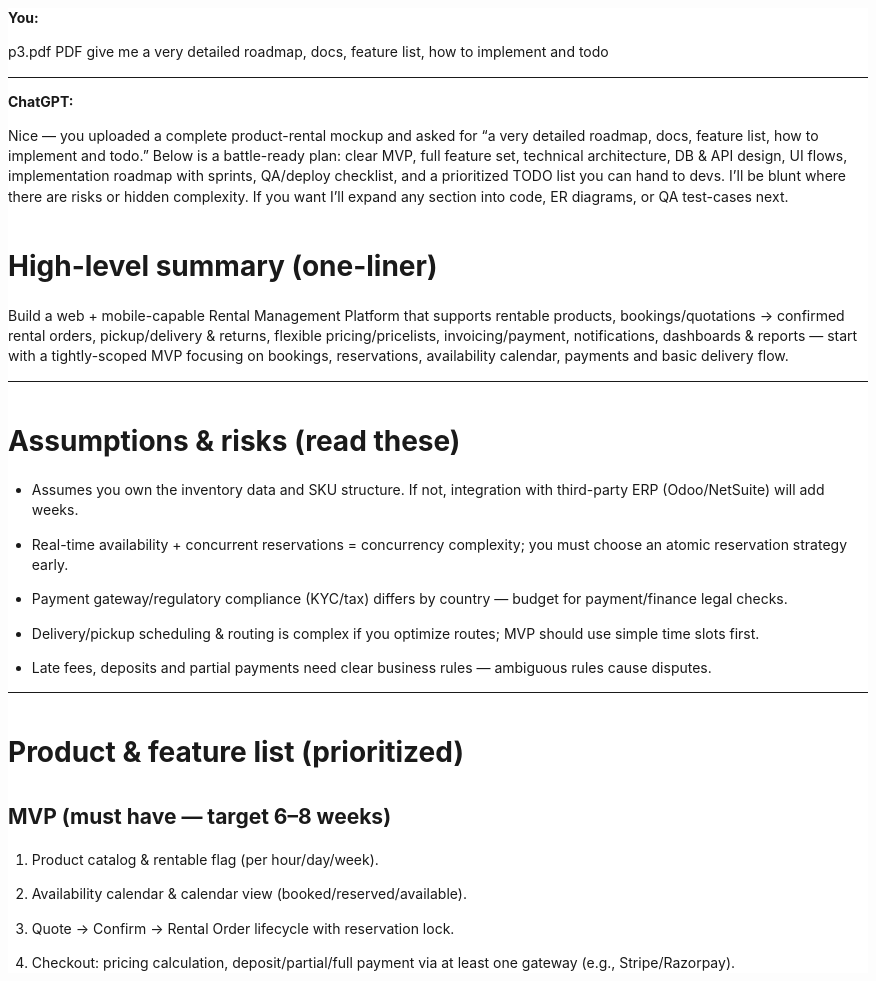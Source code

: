 **You:**

p3.pdf
PDF
give me a very detailed roadmap, docs, feature list, how to implement and todo

* * *

**ChatGPT:**

Nice — you uploaded a complete product-rental mockup and asked for “a very detailed roadmap, docs, feature list, how to implement and todo.” Below is a battle-ready plan: clear MVP, full feature set, technical architecture, DB & API design, UI flows, implementation roadmap with sprints, QA/deploy checklist, and a prioritized TODO list you can hand to devs. I’ll be blunt where there are risks or hidden complexity. If you want I’ll expand any section into code, ER diagrams, or QA test-cases next.

High-level summary (one-liner)
==============================

Build a web + mobile-capable Rental Management Platform that supports rentable products, bookings/quotations → confirmed rental orders, pickup/delivery & returns, flexible pricing/pricelists, invoicing/payment, notifications, dashboards & reports — start with a tightly-scoped MVP focusing on bookings, reservations, availability calendar, payments and basic delivery flow.

* * *

Assumptions & risks (read these)
================================

* Assumes you own the inventory data and SKU structure. If not, integration with third-party ERP (Odoo/NetSuite) will add weeks.
    
* Real-time availability + concurrent reservations = concurrency complexity; you must choose an atomic reservation strategy early.
    
* Payment gateway/regulatory compliance (KYC/tax) differs by country — budget for payment/finance legal checks.
    
* Delivery/pickup scheduling & routing is complex if you optimize routes; MVP should use simple time slots first.
    
* Late fees, deposits and partial payments need clear business rules — ambiguous rules cause disputes.
    

* * *

Product & feature list (prioritized)
====================================

MVP (must have — target 6–8 weeks)
----------------------------------

1. Product catalog & rentable flag (per hour/day/week).
    
2. Availability calendar & calendar view (booked/reserved/available).
    
3. Quote → Confirm → Rental Order lifecycle with reservation lock.
    
4. Checkout: pricing calculation, deposit/partial/full payment via at least one gateway (e.g., Stripe/Razorpay).
    
